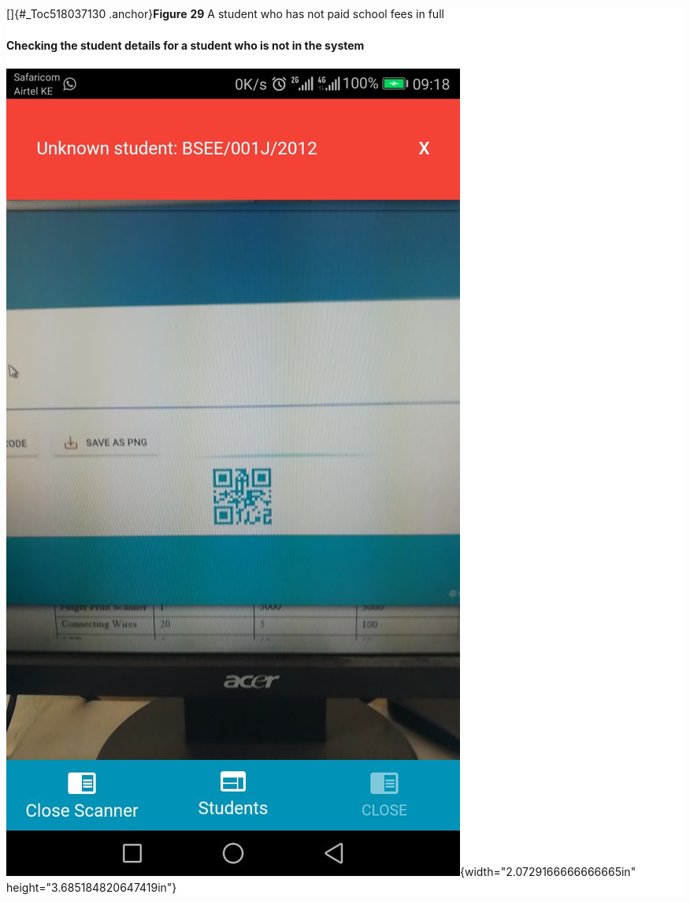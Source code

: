 []{#_Toc518037130 .anchor}**Figure** **29** A student who has not paid
school fees in full

#### Checking the student details for a student who is not in the system

![](media\image34.png){width="2.0729166666666665in"
height="3.685184820647419in"}
